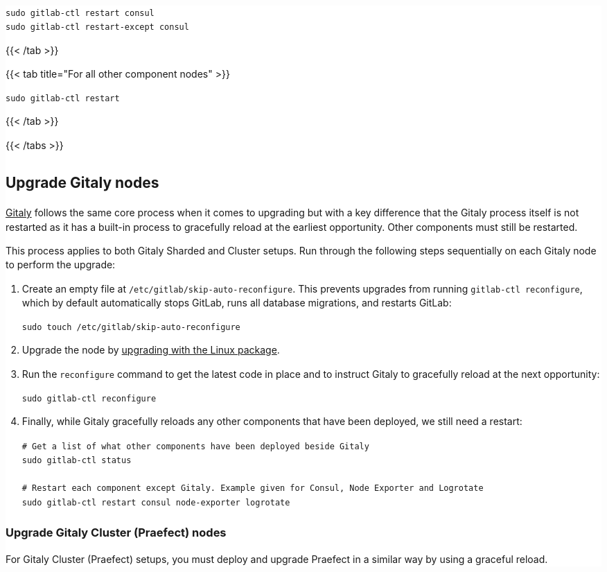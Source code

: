   ```shell
   sudo gitlab-ctl restart consul
   sudo gitlab-ctl restart-except consul
   ```

   {{< /tab >}}

   {{< tab title="For all other component nodes" >}}

   ```shell
   sudo gitlab-ctl restart
   ```

   {{< /tab >}}

   {{< /tabs >}}

## Upgrade Gitaly nodes

[Gitaly](../administration/gitaly/_index.md) follows the same core process when it comes to upgrading but with a key difference
that the Gitaly process itself is not restarted as it has a built-in process to gracefully reload
at the earliest opportunity. Other components must still be restarted.

This process applies to both Gitaly Sharded and Cluster setups. Run through the following steps sequentially on each Gitaly node to perform the upgrade:

1. Create an empty file at `/etc/gitlab/skip-auto-reconfigure`. This prevents upgrades from running `gitlab-ctl reconfigure`, which by default automatically stops GitLab, runs all database migrations, and restarts GitLab:

   ```shell
   sudo touch /etc/gitlab/skip-auto-reconfigure
   ```

1. Upgrade the node by [upgrading with the Linux package](package/_index.md#upgrade-with-the-linux-package).
1. Run the `reconfigure` command to get the latest code in place and to instruct Gitaly to gracefully reload at the next opportunity:

   ```shell
   sudo gitlab-ctl reconfigure
   ```

1. Finally, while Gitaly gracefully reloads any other components that have been deployed, we still need a restart:

   ```shell
   # Get a list of what other components have been deployed beside Gitaly
   sudo gitlab-ctl status

   # Restart each component except Gitaly. Example given for Consul, Node Exporter and Logrotate
   sudo gitlab-ctl restart consul node-exporter logrotate
   ```

### Upgrade Gitaly Cluster (Praefect) nodes

For Gitaly Cluster (Praefect) setups, you must deploy and upgrade Praefect in a similar way by using a graceful reload.
